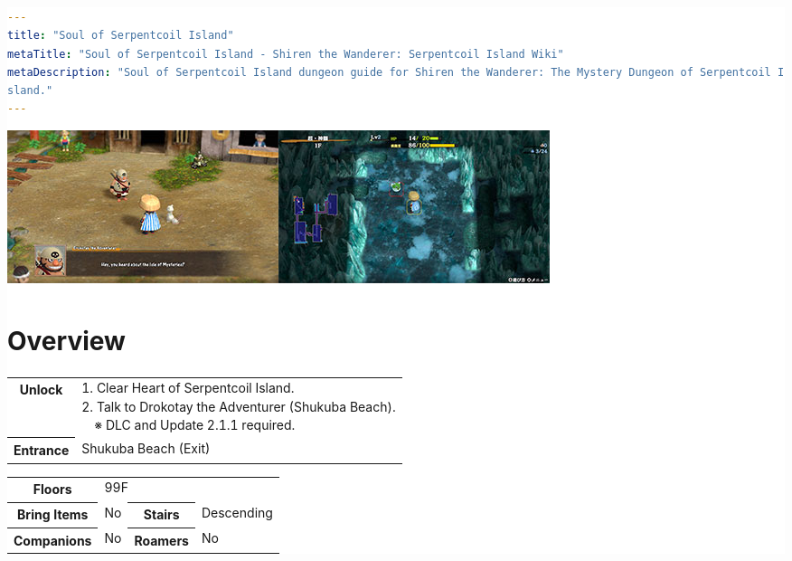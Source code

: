 ```yaml
---
title: "Soul of Serpentcoil Island"
metaTitle: "Soul of Serpentcoil Island - Shiren the Wanderer: Serpentcoil Island Wiki"
metaDescription: "Soul of Serpentcoil Island dungeon guide for Shiren the Wanderer: The Mystery Dungeon of Serpentcoil Island."
---
```


<div class="pageTopImage dungeonPageTopImage2">
  <img src="../images/areas/other/drokotay.jpg"/><img src="../images/areas/other/soul.jpg"/>
</div>

# Overview

<table class="dungeonOverview">
  <tr>
    <th>Unlock</th>
    <td class="highlightYellow">1. Clear Heart of Serpentcoil Island.<br/>2. Talk to Drokotay the Adventurer (Shukuba Beach).<br/>　<span class="orangeText">※ DLC and Update 2.1.1 required.</span></td>
  </tr>
  <tr>
    <th>Entrance</th>
    <td class="highlightYellow">Shukuba Beach (Exit)</td>
  </tr>
</table>

<table class="dungeonTable">
  <tr>
    <th>Floors</th>
    <td colspan="3">99F</td>
  </tr>
  <tr>
    <th>Bring Items</th>
    <td>No</td>
    <th>Stairs</th>
    <td>Descending</td>
  </tr>
  <tr>
    <th>Companions</th>
    <td>No</td>
    <th>Roamers</th>
    <td>No</td>
  </tr>
  <tr>